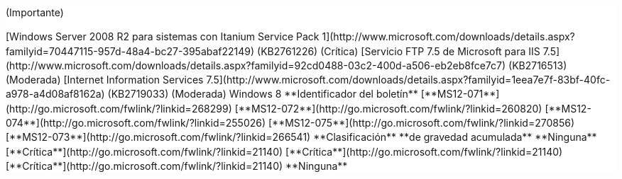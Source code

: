 (Importante)
</td>
<td style="border:1px solid black;">
[Windows Server 2008 R2 para sistemas con Itanium Service Pack 1](http://www.microsoft.com/downloads/details.aspx?familyid=70447115-957d-48a4-bc27-395abaf22149)  
(KB2761226)  
(Crítica)
</td>
<td style="border:1px solid black;">
[Servicio FTP 7.5 de Microsoft para IIS 7.5](http://www.microsoft.com/downloads/details.aspx?familyid=92cd0488-03c2-400d-a506-eb2eb8fce7c7)  
(KB2716513)  
(Moderada)  
[Internet Information Services 7.5](http://www.microsoft.com/downloads/details.aspx?familyid=1eea7e7f-83bf-40fc-a978-a4d08af8162a)  
(KB2719033)  
(Moderada)
</td>
</tr>
<tr>
<th colspan="6" style="border:1px solid black;">
Windows 8
</th>
</tr>
<tr>
<td style="border:1px solid black;">
**Identificador del boletín**
</td>
<td style="border:1px solid black;">
[**MS12-071**](http://go.microsoft.com/fwlink/?linkid=268299)
</td>
<td style="border:1px solid black;">
[**MS12-072**](http://go.microsoft.com/fwlink/?linkid=260820)
</td>
<td style="border:1px solid black;">
[**MS12-074**](http://go.microsoft.com/fwlink/?linkid=255026)
</td>
<td style="border:1px solid black;">
[**MS12-075**](http://go.microsoft.com/fwlink/?linkid=270856)
</td>
<td style="border:1px solid black;">
[**MS12-073**](http://go.microsoft.com/fwlink/?linkid=266541)
</td>
</tr>
<tr class="alternateRow">
<td style="border:1px solid black;">
**Clasificación** **de gravedad acumulada**
</td>
<td style="border:1px solid black;">
**Ninguna**
</td>
<td style="border:1px solid black;">
[**Crítica**](http://go.microsoft.com/fwlink/?linkid=21140)
</td>
<td style="border:1px solid black;">
[**Crítica**](http://go.microsoft.com/fwlink/?linkid=21140)
</td>
<td style="border:1px solid black;">
[**Crítica**](http://go.microsoft.com/fwlink/?linkid=21140)
</td>
<td style="border:1px solid black;">
**Ninguna**
</td>
</tr>